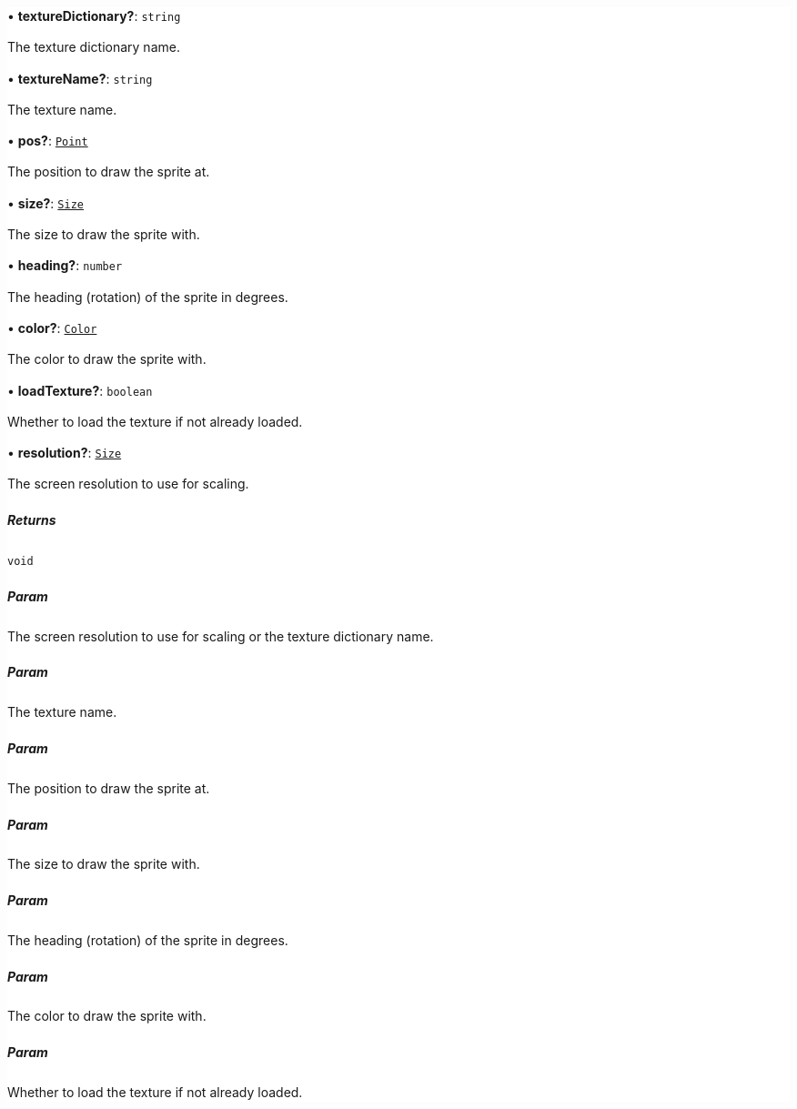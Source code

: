 • **textureDictionary?**: `string`

The texture dictionary name.

• **textureName?**: `string`

The texture name.

• **pos?**: [`Point`](Point.md)

The position to draw the sprite at.

• **size?**: [`Size`](Size.md)

The size to draw the sprite with.

• **heading?**: `number`

The heading (rotation) of the sprite in degrees.

• **color?**: [`Color`](Color.md)

The color to draw the sprite with.

• **loadTexture?**: `boolean`

Whether to load the texture if not already loaded.

• **resolution?**: [`Size`](Size.md)

The screen resolution to use for scaling.

##### Returns

`void`

##### Param

The screen resolution to use for scaling or the texture dictionary name.

##### Param

The texture name.

##### Param

The position to draw the sprite at.

##### Param

The size to draw the sprite with.

##### Param

The heading (rotation) of the sprite in degrees.

##### Param

The color to draw the sprite with.

##### Param

Whether to load the texture if not already loaded.
